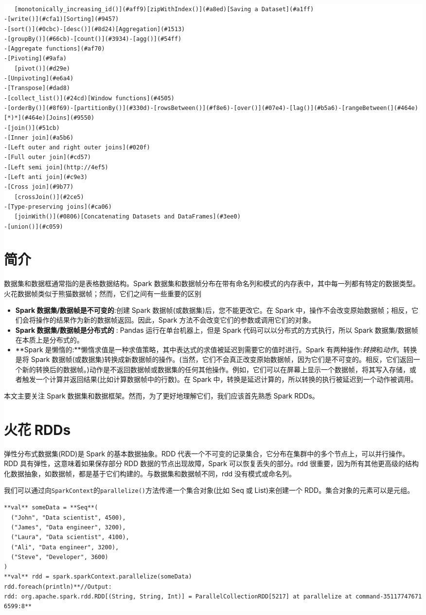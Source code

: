 ```
   [monotonically_increasing_id()](#aff9)[zipWithIndex()](#a8ed)[Saving a Dataset](#a1ff)
-[write()](#cfa1)[Sorting](#9457)
-[sort()](#0cbc)-[desc()](#8d24)[Aggregation](#1513)
-[groupBy()](#66cb)-[count()](#3934)-[agg()](#54ff)
-[Aggregate functions](#af70)
-[Pivoting](#9afa)
   [pivot()](#d29e)
-[Unpivoting](#e6a4)
-[Transpose](#dad8)
-[collect_list()](#24cd)[Window functions](#4505)
-[orderBy()](#8f69)-[partitionBy()](#330d)-[rowsBetween()](#f8e6)-[over()](#07e4)-[lag()](#b5a6)-[rangeBetween(](#464e)[*)*](#464e)[Joins](#9550)
-[join()](#51cb)
-[Inner join](#a5b6)
-[Left outer and right outer joins](#020f)
-[Full outer join](#cd57)
-[Left semi join](http://4ef5)
-[Left anti join](#c9e3)
-[Cross join](#9b77)
   [crossJoin()](#2ce5)
-[Type-preserving joins](#ca06)
   [joinWith()](#0806)[Concatenating Datasets and DataFrames](#3ee0)
-[union()](#c059)
```

# **简介**

数据集和数据框通常指的是表格数据结构。Spark 数据集和数据帧分布在带有命名列和模式的内存表中，其中每一列都有特定的数据类型。火花数据帧类似于熊猫数据帧；然而，它们之间有一些重要的区别

*   **Spark 数据集/数据帧是不可变的**:创建 Spark 数据帧(或数据集)后，您不能更改它。在 Spark 中，操作不会改变原始数据帧；相反，它们会将操作的结果作为新的数据帧返回。因此，Spark 方法不会改变它们的参数或调用它们的对象。
*   **Spark 数据集/数据帧是分布式的** : Pandas 运行在单台机器上，但是 Spark 代码可以以分布式的方式执行，所以 Spark 数据集/数据帧在本质上是分布式的。
*   **Spark 是懒惰的:**懒惰求值是一种求值策略，其中表达式的求值被延迟到需要它的值时进行。Spark 有两种操作:*转换*和*动作*。转换是将 Spark 数据帧(或数据集)转换成新数据帧的操作。(当然，它们不会真正改变原始数据帧，因为它们是不可变的。相反，它们返回一个新的转换后的数据帧。)动作是不返回数据帧或数据集的任何其他操作。例如，它们可以在屏幕上显示一个数据帧，将其写入存储，或者触发一个计算并返回结果(比如计算数据帧中的行数)。在 Spark 中，转换是延迟计算的，所以转换的执行被延迟到一个动作被调用。

本文主要关注 Spark 数据集和数据框架。然而，为了更好地理解它们，我们应该首先熟悉 Spark RDDs。

# **火花 RDDs**

弹性分布式数据集(RDD)是 Spark 的基本数据抽象。RDD 代表一个不可变的记录集合，它分布在集群中的多个节点上，可以并行操作。RDD 具有弹性，这意味着如果保存部分 RDD 数据的节点出现故障，Spark 可以恢复丢失的部分。rdd 很重要，因为所有其他更高级的结构化数据抽象，如数据帧，都是基于它们构建的。与数据集和数据帧不同，rdd 没有模式或命名列。

我们可以通过向`SparkContext`的`parallelize()`方法传递一个集合对象(比如 Seq 或 List)来创建一个 RDD。集合对象的元素可以是元组。

```
**val** someData = **Seq**(
  ("John", "Data scientist", 4500),
  ("James", "Data engineer", 3200),
  ("Laura", "Data scientist", 4100),
  ("Ali", "Data engineer", 3200),
  ("Steve", "Developer", 3600)
)
**val** rdd = spark.sparkContext.parallelize(someData)
rdd.foreach(println)**//Output:
rdd: org.apache.spark.rdd.RDD[(String, String, Int)] = ParallelCollectionRDD[5217] at parallelize at command-351177476716599:8**
```
